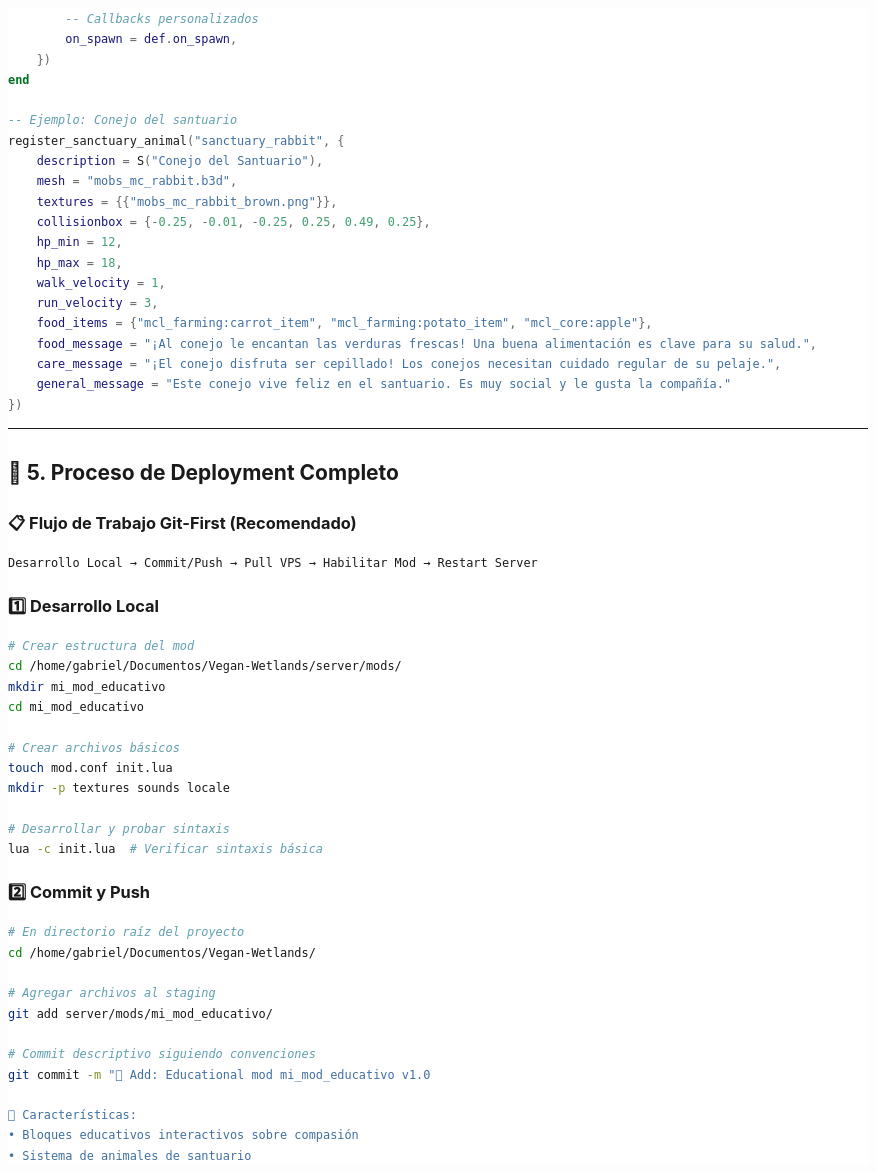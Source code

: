 ```lua
        -- Callbacks personalizados
        on_spawn = def.on_spawn,
    })
end

-- Ejemplo: Conejo del santuario
register_sanctuary_animal("sanctuary_rabbit", {
    description = S("Conejo del Santuario"),
    mesh = "mobs_mc_rabbit.b3d",
    textures = {{"mobs_mc_rabbit_brown.png"}},
    collisionbox = {-0.25, -0.01, -0.25, 0.25, 0.49, 0.25},
    hp_min = 12,
    hp_max = 18,
    walk_velocity = 1,
    run_velocity = 3,
    food_items = {"mcl_farming:carrot_item", "mcl_farming:potato_item", "mcl_core:apple"},
    food_message = "¡Al conejo le encantan las verduras frescas! Una buena alimentación es clave para su salud.",
    care_message = "¡El conejo disfruta ser cepillado! Los conejos necesitan cuidado regular de su pelaje.",
    general_message = "Este conejo vive feliz en el santuario. Es muy social y le gusta la compañía."
})
```

---

## 🚀 5. Proceso de Deployment Completo

### 📋 Flujo de Trabajo Git-First (Recomendado)
```
Desarrollo Local → Commit/Push → Pull VPS → Habilitar Mod → Restart Server
```

### 1️⃣ Desarrollo Local
```bash
# Crear estructura del mod
cd /home/gabriel/Documentos/Vegan-Wetlands/server/mods/
mkdir mi_mod_educativo
cd mi_mod_educativo

# Crear archivos básicos
touch mod.conf init.lua
mkdir -p textures sounds locale

# Desarrollar y probar sintaxis
lua -c init.lua  # Verificar sintaxis básica
```

### 2️⃣ Commit y Push
```bash
# En directorio raíz del proyecto
cd /home/gabriel/Documentos/Vegan-Wetlands/

# Agregar archivos al staging
git add server/mods/mi_mod_educativo/

# Commit descriptivo siguiendo convenciones
git commit -m "🌱 Add: Educational mod mi_mod_educativo v1.0

🎯 Características:
• Bloques educativos interactivos sobre compasión
• Sistema de animales de santuario
```